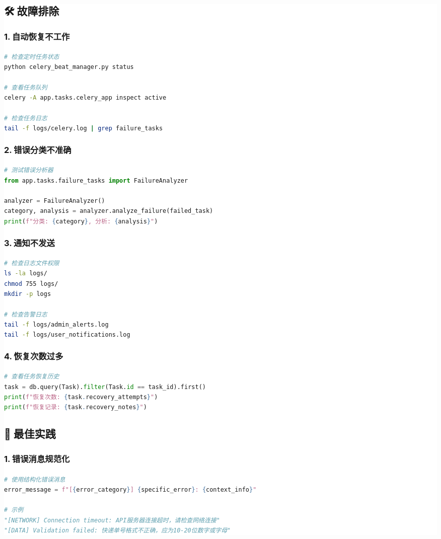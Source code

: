 ## 🛠️ 故障排除

### 1. 自动恢复不工作
```bash
# 检查定时任务状态
python celery_beat_manager.py status

# 查看任务队列
celery -A app.tasks.celery_app inspect active

# 检查任务日志
tail -f logs/celery.log | grep failure_tasks
```

### 2. 错误分类不准确
```python
# 测试错误分析器
from app.tasks.failure_tasks import FailureAnalyzer

analyzer = FailureAnalyzer()
category, analysis = analyzer.analyze_failure(failed_task)
print(f"分类: {category}, 分析: {analysis}")
```

### 3. 通知不发送
```bash
# 检查日志文件权限
ls -la logs/
chmod 755 logs/
mkdir -p logs

# 检查告警日志
tail -f logs/admin_alerts.log
tail -f logs/user_notifications.log
```

### 4. 恢复次数过多
```python
# 查看任务恢复历史
task = db.query(Task).filter(Task.id == task_id).first()
print(f"恢复次数: {task.recovery_attempts}")
print(f"恢复记录: {task.recovery_notes}")
```

## 🎯 最佳实践

### 1. 错误消息规范化
```python
# 使用结构化错误消息
error_message = f"[{error_category}] {specific_error}: {context_info}"

# 示例
"[NETWORK] Connection timeout: API服务器连接超时，请检查网络连接"
"[DATA] Validation failed: 快递单号格式不正确，应为10-20位数字或字母"
```
